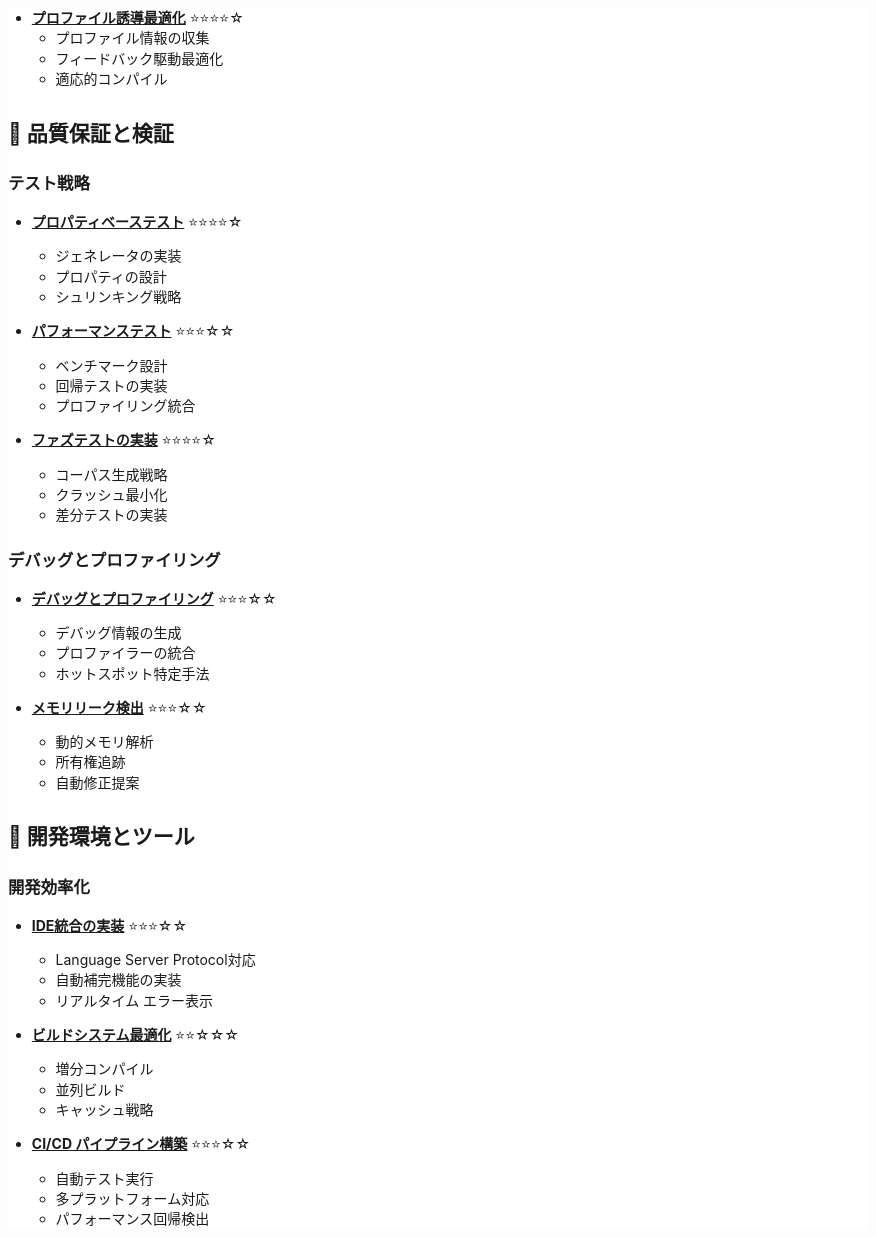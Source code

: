 - [**プロファイル誘導最適化**](profile-guided-optimization.md) ⭐⭐⭐⭐☆
  - プロファイル情報の収集
  - フィードバック駆動最適化
  - 適応的コンパイル

## 🧪 品質保証と検証

### テスト戦略
- [**プロパティベーステスト**](write-property-tests.md) ⭐⭐⭐⭐☆
  - ジェネレータの実装
  - プロパティの設計
  - シュリンキング戦略

- [**パフォーマンステスト**](performance-testing.md) ⭐⭐⭐☆☆
  - ベンチマーク設計
  - 回帰テストの実装
  - プロファイリング統合

- [**ファズテストの実装**](implement-fuzz-testing.md) ⭐⭐⭐⭐☆
  - コーパス生成戦略
  - クラッシュ最小化
  - 差分テストの実装

### デバッグとプロファイリング
- [**デバッグとプロファイリング**](debugging-profiling.md) ⭐⭐⭐☆☆
  - デバッグ情報の生成
  - プロファイラーの統合
  - ホットスポット特定手法

- [**メモリリーク検出**](memory-leak-detection.md) ⭐⭐⭐☆☆
  - 動的メモリ解析
  - 所有権追跡
  - 自動修正提案

## 🔧 開発環境とツール

### 開発効率化
- [**IDE統合の実装**](implement-ide-integration.md) ⭐⭐⭐☆☆
  - Language Server Protocol対応
  - 自動補完機能の実装
  - リアルタイム エラー表示

- [**ビルドシステム最適化**](optimize-build-system.md) ⭐⭐☆☆☆
  - 増分コンパイル
  - 並列ビルド
  - キャッシュ戦略

- [**CI/CD パイプライン構築**](setup-ci-cd-pipeline.md) ⭐⭐⭐☆☆
  - 自動テスト実行
  - 多プラットフォーム対応
  - パフォーマンス回帰検出
